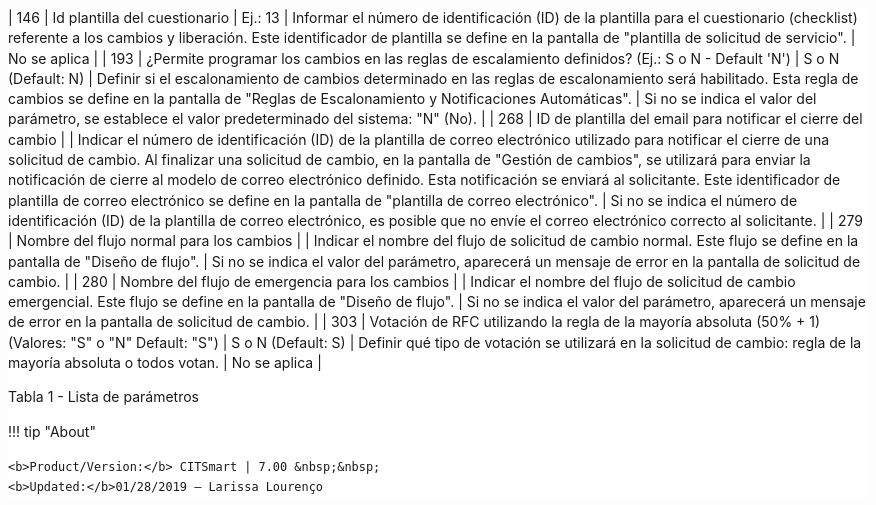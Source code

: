 |  146  |                                         Id plantilla del cuestionario                                        |        Ej.: 13       |                                                                                                                             Informar el número de identificación (ID) de la plantilla para el cuestionario (checklist) referente a los cambios y liberación. Este identificador de plantilla se define en la pantalla de "plantilla de solicitud de servicio".                                                                                                                             |                                                                          No se aplica                                                                          |
|  193  |      ¿Permite programar los cambios en las reglas de escalamiento definidos? (Ej.: S o N - Default 'N')      |  S o N (Default: N)  |                                                                                                                                       Definir si el escalonamiento de cambios determinado en las reglas de escalonamiento será habilitado. Esta regla de cambios se define en la pantalla de "Reglas de Escalonamiento y Notificaciones Automáticas".                                                                                                                                      |                               Si no se indica el valor del parámetro, se establece el valor predeterminado del sistema: "N" (No).                              |
|  268  |                         ID de plantilla del email para notificar el cierre del cambio                        |                      | Indicar el número de identificación (ID) de la plantilla de correo electrónico utilizado para notificar el cierre de una solicitud de cambio. Al finalizar una solicitud de cambio, en la pantalla de "Gestión de cambios", se utilizará para enviar la notificación de cierre al modelo de correo electrónico definido. Esta notificación se enviará al solicitante. Este identificador de plantilla de correo electrónico se define en la pantalla de "plantilla de correo electrónico". | Si no se indica el número de identificación (ID) de la plantilla de correo electrónico, es posible que no envíe el correo electrónico correcto al solicitante. |
|  279  |                                   Nombre del flujo normal para los cambios                                   |                      |                                                                                                                                                                                    Indicar el nombre del flujo de solicitud de cambio normal. Este flujo se define en la pantalla de "Diseño de flujo".                                                                                                                                                                                    |                          Si no se indica el valor del parámetro, aparecerá un mensaje de error en la pantalla de solicitud de cambio.                          |
|  280  |                                Nombre del flujo de emergencia para los cambios                               |                      |                                                                                                                                                                                  Indicar el nombre del flujo de solicitud de cambio emergencial. Este flujo se define en la pantalla de "Diseño de flujo".                                                                                                                                                                                 |                          Si no se indica el valor del parámetro, aparecerá un mensaje de error en la pantalla de solicitud de cambio.                          |
|  303  |    Votación de RFC utilizando la regla de la mayoría absoluta (50% + 1) (Valores: "S" o "N" Default: "S")    |  S o N (Default: S)  |                                                                                                                                                                                      Definir qué tipo de votación se utilizará en la solicitud de cambio: regla de la mayoría absoluta o todos votan.                                                                                                                                                                                      |                                                                          No se aplica                                                                          |

Tabla 1 - Lista de parámetros

!!! tip "About"

    <b>Product/Version:</b> CITSmart | 7.00 &nbsp;&nbsp;
    <b>Updated:</b>01/28/2019 – Larissa Lourenço

